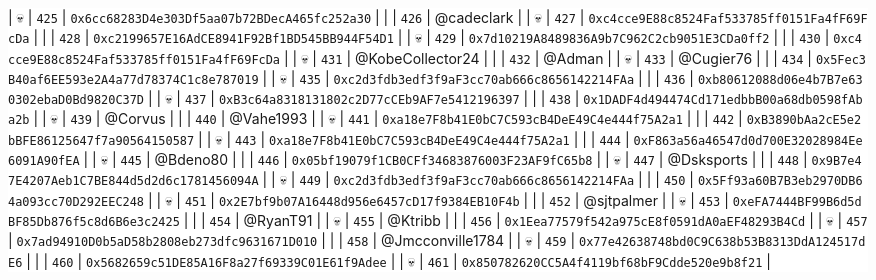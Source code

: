 | 💀 | `425` | `0x6cc68283D4e303Df5aa07b72BDecA465fc252a30` |
|  | `426` | @cadeclark |
| 💀 | `427` | `0xc4cce9E88c8524Faf533785ff0151Fa4fF69FcDa` |
|  | `428` | `0xc2199657E16AdCE8941F92Bf1BD545BB944F54D1` |
| 💀 | `429` | `0x7d10219A8489836A9b7C962C2cb9051E3CDa0ff2` |
|  | `430` | `0xc4cce9E88c8524Faf533785ff0151Fa4fF69FcDa` |
| 💀 | `431` | @KobeCollector24 |
|  | `432` | @Adman |
| 💀 | `433` | @Cugier76 |
|  | `434` | `0x5Fec3B40af6EE593e2A4a77d78374C1c8e787019` |
| 💀 | `435` | `0xc2d3fdb3edf3f9aF3cc70ab666c8656142214FAa` |
|  | `436` | `0xb80612088d06e4b7B7e630302ebaD0Bd9820C37D` |
| 💀 | `437` | `0xB3c64a8318131802c2D77cCEb9AF7e5412196397` |
|  | `438` | `0x1DADF4d494474Cd171edbbB00a68db0598fAba2b` |
| 💀 | `439` | @Corvus |
|  | `440` | @Vahe1993 |
| 💀 | `441` | `0xa18e7F8b41E0bC7C593cB4DeE49C4e444f75A2a1` |
|  | `442` | `0xB3890bAa2cE5e2bBFE86125647f7a90564150587` |
| 💀 | `443` | `0xa18e7F8b41E0bC7C593cB4DeE49C4e444f75A2a1` |
|  | `444` | `0xF863a56a46547d0d700E32028984Ee6091A90fEA` |
| 💀 | `445` | @Bdeno80 |
|  | `446` | `0x05bf19079f1CB0CFf34683876003F23AF9fC65b8` |
| 💀 | `447` | @Dsksports |
|  | `448` | `0x9B7e47E4207Aeb1C7BE844d5d2d6c1781456094A` |
| 💀 | `449` | `0xc2d3fdb3edf3f9aF3cc70ab666c8656142214FAa` |
|  | `450` | `0x5Ff93a60B7B3eb2970DB64a093cc70D292EEC248` |
| 💀 | `451` | `0x2E7bf9b07A16448d956e6457cD17f9384EB10F4b` |
|  | `452` | @sjtpalmer |
| 💀 | `453` | `0xeFA7444BF99B6d5dBF85Db876f5c8d6B6e3c2425` |
|  | `454` | @RyanT91 |
| 💀 | `455` | @Ktribb |
|  | `456` | `0x1Eea77579f542a975cE8f0591dA0aEF48293B4Cd` |
| 💀 | `457` | `0x7ad94910D0b5aD58b2808eb273dfc9631671D010` |
|  | `458` | @Jmcconville1784 |
| 💀 | `459` | `0x77e42638748bd0C9C638b53B8313DdA124517dE6` |
|  | `460` | `0x5682659c51DE85A16F8a27f69339C01E61f9Adee` |
| 💀 | `461` | `0x850782620CC5A4f4119bf68bF9Cdde520e9b8f21` |